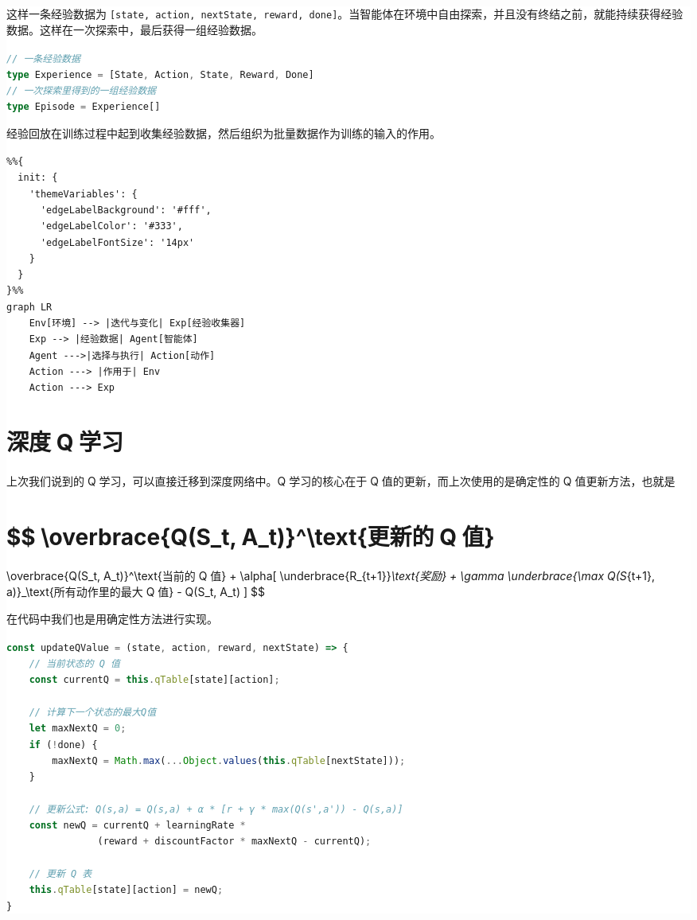 这样一条经验数据为 `[state, action, nextState, reward, done]`。当智能体在环境中自由探索，并且没有终结之前，就能持续获得经验数据。这样在一次探索中，最后获得一组经验数据。

```ts
// 一条经验数据
type Experience = [State, Action, State, Reward, Done]
// 一次探索里得到的一组经验数据
type Episode = Experience[]
```

经验回放在训练过程中起到收集经验数据，然后组织为批量数据作为训练的输入的作用。

```mermaid
%%{
  init: {
    'themeVariables': {
      'edgeLabelBackground': '#fff',
      'edgeLabelColor': '#333',
      'edgeLabelFontSize': '14px'
    }
  }
}%%
graph LR
    Env[环境] --> |迭代与变化| Exp[经验收集器]
    Exp --> |经验数据| Agent[智能体]
    Agent --->|选择与执行| Action[动作]
    Action ---> |作用于| Env
    Action ---> Exp
```

# 深度 Q 学习

上次我们说到的 Q 学习，可以直接迁移到深度网络中。Q 学习的核心在于 Q 值的更新，而上次使用的是确定性的 Q 值更新方法，也就是

$$
\overbrace{Q(S_t, A_t)}^\text{更新的 Q 值} 
= 
\overbrace{Q(S_t, A_t)}^\text{当前的 Q 值} +
\alpha[
\underbrace{R_{t+1}}_\text{奖励} + 
\gamma \underbrace{\max Q(S_{t+1}, a)}_\text{所有动作里的最大 Q 值} -
Q(S_t, A_t)
]
$$

在代码中我们也是用确定性方法进行实现。

```ts
const updateQValue = (state, action, reward, nextState) => {
    // 当前状态的 Q 值
    const currentQ = this.qTable[state][action];

    // 计算下一个状态的最大Q值
    let maxNextQ = 0;
    if (!done) {
        maxNextQ = Math.max(...Object.values(this.qTable[nextState]));
    }
    
    // 更新公式: Q(s,a) = Q(s,a) + α * [r + γ * max(Q(s',a')) - Q(s,a)]
    const newQ = currentQ + learningRate * 
                (reward + discountFactor * maxNextQ - currentQ);
    
    // 更新 Q 表
    this.qTable[state][action] = newQ;
}
```
